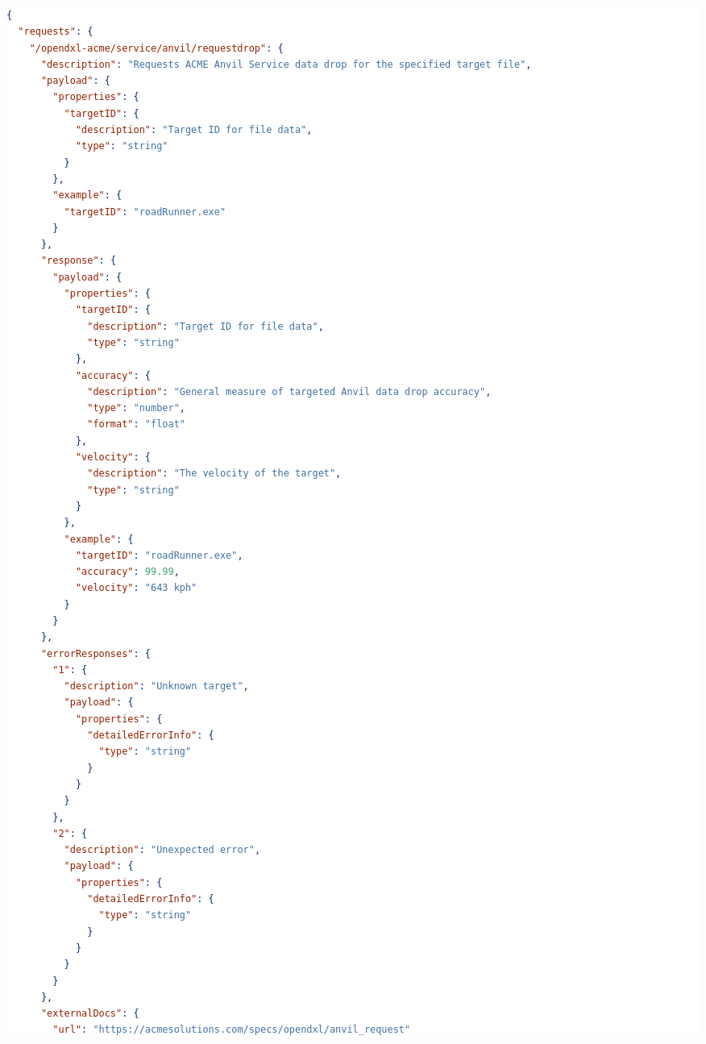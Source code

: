 ```json
{
  "requests": {
    "/opendxl-acme/service/anvil/requestdrop": {
      "description": "Requests ACME Anvil Service data drop for the specified target file",
      "payload": {
        "properties": {
          "targetID": {
            "description": "Target ID for file data",
            "type": "string"
          }
        },
        "example": {
          "targetID": "roadRunner.exe"
        }
      },
      "response": {
        "payload": {
          "properties": {
            "targetID": {
              "description": "Target ID for file data",
              "type": "string"
            },
            "accuracy": {
              "description": "General measure of targeted Anvil data drop accuracy",
              "type": "number",
              "format": "float"
            },
            "velocity": {
              "description": "The velocity of the target",
              "type": "string"
            }
          },
          "example": {
            "targetID": "roadRunner.exe",
            "accuracy": 99.99,
            "velocity": "643 kph"
          }
        }
      },
      "errorResponses": {
        "1": {
          "description": "Unknown target",
          "payload": {
            "properties": {
              "detailedErrorInfo": {
                "type": "string"
              }
            }
          }
        },
        "2": {
          "description": "Unexpected error",
          "payload": {
            "properties": {
              "detailedErrorInfo": {
                "type": "string"
              }
            }
          }
        }
      },
      "externalDocs": {
        "url": "https://acmesolutions.com/specs/opendxl/anvil_request"
```